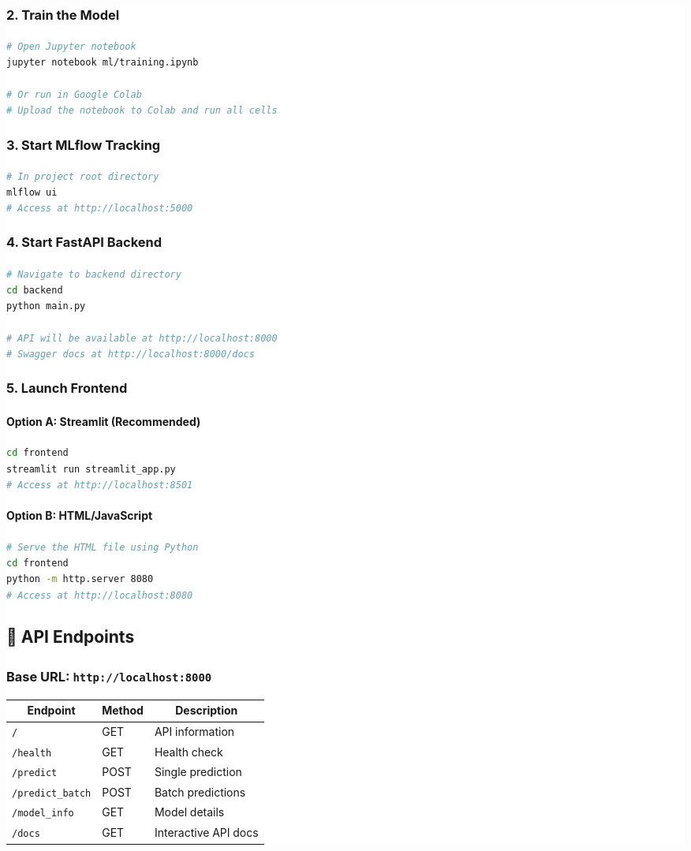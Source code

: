 ### 2. Train the Model

```bash
# Open Jupyter notebook
jupyter notebook ml/training.ipynb

# Or run in Google Colab
# Upload the notebook to Colab and run all cells
```

### 3. Start MLflow Tracking

```bash
# In project root directory
mlflow ui
# Access at http://localhost:5000
```

### 4. Start FastAPI Backend

```bash
# Navigate to backend directory
cd backend
python main.py

# API will be available at http://localhost:8000
# Swagger docs at http://localhost:8000/docs
```

### 5. Launch Frontend

#### Option A: Streamlit (Recommended)
```bash
cd frontend
streamlit run streamlit_app.py
# Access at http://localhost:8501
```

#### Option B: HTML/JavaScript
```bash
# Serve the HTML file using Python
cd frontend
python -m http.server 8080
# Access at http://localhost:8080
```

## 🔧 API Endpoints

### Base URL: `http://localhost:8000`

| Endpoint | Method | Description |
|----------|--------|-------------|
| `/` | GET | API information |
| `/health` | GET | Health check |
| `/predict` | POST | Single prediction |
| `/predict_batch` | POST | Batch predictions |
| `/model_info` | GET | Model details |
| `/docs` | GET | Interactive API docs |
